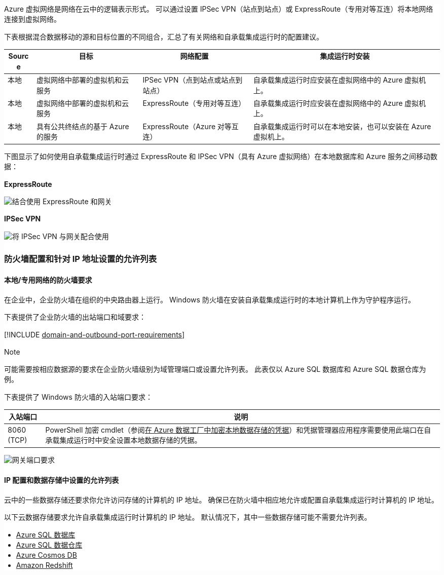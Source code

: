 Azure 虚拟网络是网络在云中的逻辑表示形式。 可以通过设置 IPSec VPN（站点到站点）或 ExpressRoute（专用对等互连）将本地网络连接到虚拟网络。    

下表根据混合数据移动的源和目标位置的不同组合，汇总了有关网络和自承载集成运行时的配置建议。

| Source      | 目标                              | 网络配置                    | 集成运行时安装                |
| ----------- | ---------------------------------------- | ---------------------------------------- | ---------------------------------------- |
| 本地 | 虚拟网络中部署的虚拟机和云服务 | IPSec VPN（点到站点或站点到站点） | 自承载集成运行时应安装在虚拟网络中的 Azure 虚拟机上。  |
| 本地 | 虚拟网络中部署的虚拟机和云服务 | ExpressRoute（专用对等互连）           | 自承载集成运行时应安装在虚拟网络中的 Azure 虚拟机上。  |
| 本地 | 具有公共终结点的基于 Azure 的服务 | ExpressRoute（Azure 对等互连）            | 自承载集成运行时可以在本地安装，也可以安装在 Azure 虚拟机上。 |

下图显示了如何使用自承载集成运行时通过 ExpressRoute 和 IPSec VPN（具有 Azure 虚拟网络）在本地数据库和 Azure 服务之间移动数据：

**ExpressRoute**

![结合使用 ExpressRoute 和网关](media/data-movement-security-considerations/express-route-for-gateway.png) 

**IPSec VPN**

![将 IPSec VPN 与网关配合使用](media/data-movement-security-considerations/ipsec-vpn-for-gateway.png)

### <a name="firewall-configurations-and-allow-list-setting-up-for-ip-address-of-gateway"></a> 防火墙配置和针对 IP 地址设置的允许列表

#### <a name="firewall-requirements-for-on-premisesprivate-network"></a>本地/专用网络的防火墙要求  
在企业中，企业防火墙在组织的中央路由器上运行。 Windows 防火墙在安装自承载集成运行时的本地计算机上作为守护程序运行。 

下表提供了企业防火墙的出站端口和域要求：

[!INCLUDE [domain-and-outbound-port-requirements](../../includes/domain-and-outbound-port-requirements.md)]

> [!NOTE] 
> 可能需要按相应数据源的要求在企业防火墙级别为域管理端口或设置允许列表。 此表仅以 Azure SQL 数据库和 Azure SQL 数据仓库为例。   

下表提供了 Windows 防火墙的入站端口要求：

| 入站端口 | 说明                              |
| ------------- | ---------------------------------------- |
| 8060 (TCP)    | PowerShell 加密 cmdlet（参阅[在 Azure 数据工厂中加密本地数据存储的凭据](encrypt-credentials-self-hosted-integration-runtime.md)）和凭据管理器应用程序需要使用此端口在自承载集成运行时中安全设置本地数据存储的凭据。 |

![网关端口要求](media/data-movement-security-considerations/gateway-port-requirements.png) 

#### <a name="ip-configurations-and-allow-list-setting-up-in-data-stores"></a>IP 配置和数据存储中设置的允许列表
云中的一些数据存储还要求你允许访问存储的计算机的 IP 地址。 确保已在防火墙中相应地允许或配置自承载集成运行时计算机的 IP 地址。

以下云数据存储要求允许自承载集成运行时计算机的 IP 地址。 默认情况下，其中一些数据存储可能不需要允许列表。 

- [Azure SQL 数据库](../sql-database/sql-database-firewall-configure.md) 
- [Azure SQL 数据仓库](../sql-data-warehouse/sql-data-warehouse-get-started-provision.md)
- [Azure Cosmos DB](../cosmos-db/firewall-support.md)
- [Amazon Redshift](https://docs.aws.amazon.com/redshift/latest/gsg/rs-gsg-authorize-cluster-access.html) 
